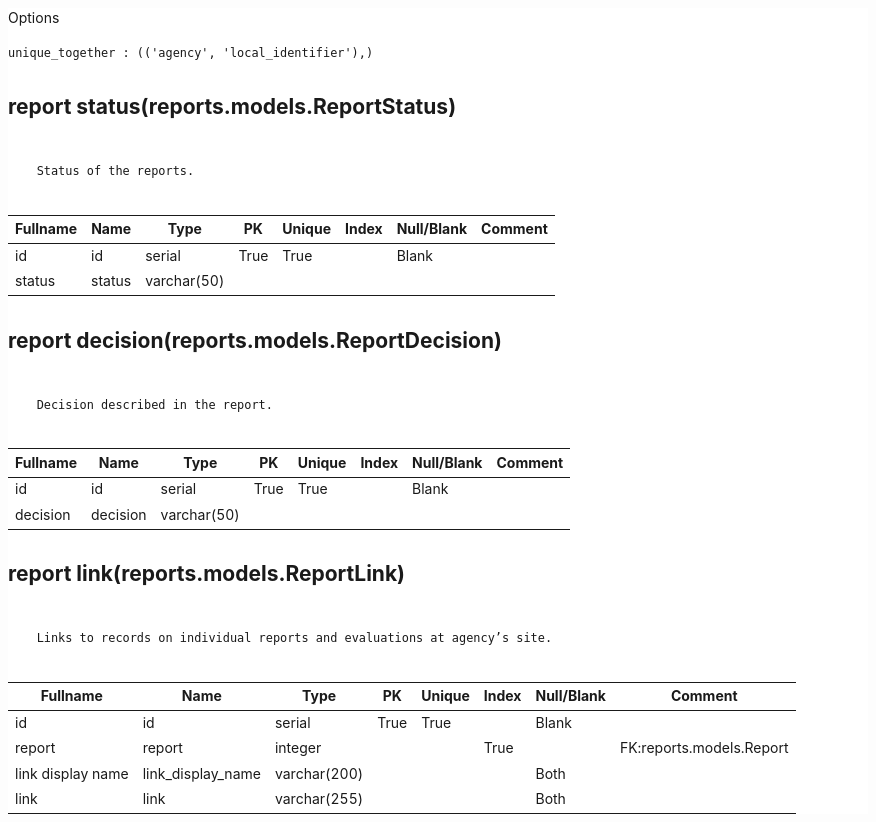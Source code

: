 Options
```
unique_together : (('agency', 'local_identifier'),)
```


## report status(reports.models.ReportStatus)

```

    Status of the reports.
    
```

|Fullname|Name|Type|PK|Unique|Index|Null/Blank|Comment|
|---|---|---|---|---|---|---|---|
|id |id |serial |True |True | |Blank | |
|status |status |varchar(50) | | | | | |


## report decision(reports.models.ReportDecision)

```

    Decision described in the report.
    
```

|Fullname|Name|Type|PK|Unique|Index|Null/Blank|Comment|
|---|---|---|---|---|---|---|---|
|id |id |serial |True |True | |Blank | |
|decision |decision |varchar(50) | | | | | |


## report link(reports.models.ReportLink)

```

    Links to records on individual reports and evaluations at agency’s site.
    
```

|Fullname|Name|Type|PK|Unique|Index|Null/Blank|Comment|
|---|---|---|---|---|---|---|---|
|id |id |serial |True |True | |Blank | |
|report |report |integer | | |True | |FK:reports.models.Report |
|link display name |link_display_name |varchar(200) | | | |Both | |
|link |link |varchar(255) | | | |Both | |

